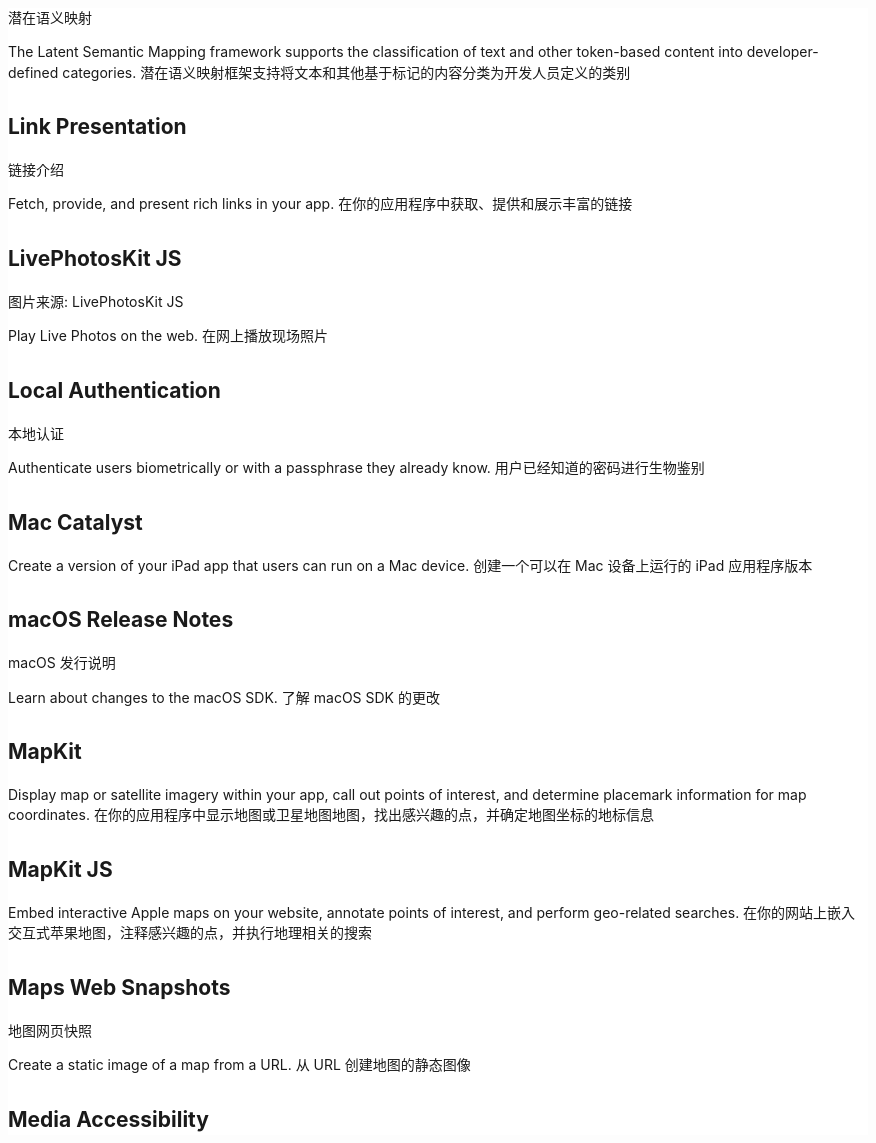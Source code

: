 潜在语义映射

The Latent Semantic Mapping framework supports the classification of text and other token-based content into developer-defined categories. 潜在语义映射框架支持将文本和其他基于标记的内容分类为开发人员定义的类别

## Link Presentation

链接介绍

Fetch, provide, and present rich links in your app. 在你的应用程序中获取、提供和展示丰富的链接

## LivePhotosKit JS

图片来源: LivePhotosKit JS

Play Live Photos on the web. 在网上播放现场照片

## Local Authentication

本地认证

Authenticate users biometrically or with a passphrase they already know. 用户已经知道的密码进行生物鉴别

## Mac Catalyst

Create a version of your iPad app that users can run on a Mac device. 创建一个可以在 Mac 设备上运行的 iPad 应用程序版本

## macOS Release Notes

macOS 发行说明

Learn about changes to the macOS SDK. 了解 macOS SDK 的更改

## MapKit

Display map or satellite imagery within your app, call out points of interest, and determine placemark information for map coordinates. 在你的应用程序中显示地图或卫星地图地图，找出感兴趣的点，并确定地图坐标的地标信息

## MapKit JS

Embed interactive Apple maps on your website, annotate points of interest, and perform geo-related searches. 在你的网站上嵌入交互式苹果地图，注释感兴趣的点，并执行地理相关的搜索

## Maps Web Snapshots

地图网页快照

Create a static image of a map from a URL. 从 URL 创建地图的静态图像

## Media Accessibility

